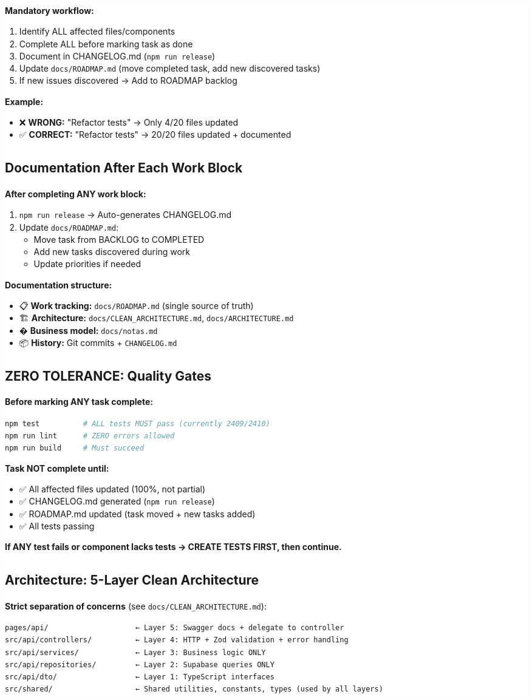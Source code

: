 **Mandatory workflow:**

1. Identify ALL affected files/components
2. Complete ALL before marking task as done
3. Document in CHANGELOG.md (`npm run release`)
4. Update `docs/ROADMAP.md` (move completed task, add new discovered tasks)
5. If new issues discovered → Add to ROADMAP backlog

**Example:**

- ❌ **WRONG:** "Refactor tests" → Only 4/20 files updated
- ✅ **CORRECT:** "Refactor tests" → 20/20 files updated + documented

## Documentation After Each Work Block

**After completing ANY work block:**

1. `npm run release` → Auto-generates CHANGELOG.md
2. Update `docs/ROADMAP.md`:
   - Move task from BACKLOG to COMPLETED
   - Add new tasks discovered during work
   - Update priorities if needed

**Documentation structure:**

- 📋 **Work tracking:** `docs/ROADMAP.md` (single source of truth)
- 🏗️ **Architecture:** `docs/CLEAN_ARCHITECTURE.md`, `docs/ARCHITECTURE.md`
- � **Business model:** `docs/notas.md`
- 📦 **History:** Git commits + `CHANGELOG.md`

## ZERO TOLERANCE: Quality Gates

**Before marking ANY task complete:**

```bash
npm test          # ALL tests MUST pass (currently 2409/2410)
npm run lint      # ZERO errors allowed
npm run build     # Must succeed
```

**Task NOT complete until:**

- ✅ All affected files updated (100%, not partial)
- ✅ CHANGELOG.md generated (`npm run release`)
- ✅ ROADMAP.md updated (task moved + new tasks added)
- ✅ All tests passing

**If ANY test fails or component lacks tests → CREATE TESTS FIRST, then continue.**

## Architecture: 5-Layer Clean Architecture

**Strict separation of concerns** (see `docs/CLEAN_ARCHITECTURE.md`):

```
pages/api/                    ← Layer 5: Swagger docs + delegate to controller
src/api/controllers/          ← Layer 4: HTTP + Zod validation + error handling
src/api/services/             ← Layer 3: Business logic ONLY
src/api/repositories/         ← Layer 2: Supabase queries ONLY
src/api/dto/                  ← Layer 1: TypeScript interfaces
src/shared/                   ← Shared utilities, constants, types (used by all layers)
```
